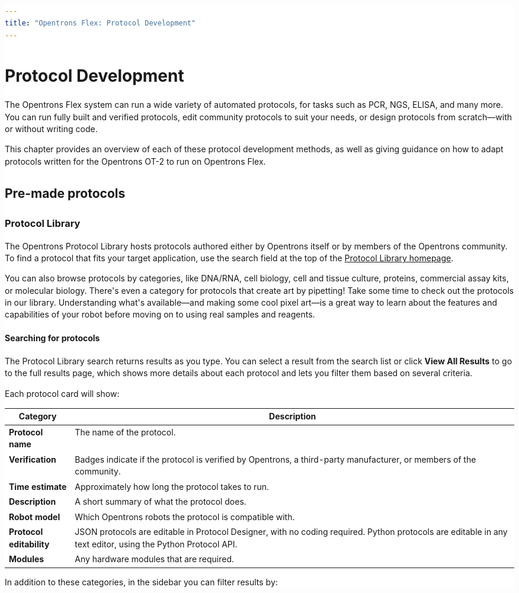 ```yaml
---
title: "Opentrons Flex: Protocol Development"
---
```


# Protocol Development

The Opentrons Flex system can run a wide variety of automated protocols, for tasks such as PCR, NGS, ELISA, and many more. You can run fully built and verified protocols, edit community protocols to suit your needs, or design protocols from scratch—with or without writing code.

This chapter provides an overview of each of these protocol development methods, as well as giving guidance on how to adapt protocols written for the Opentrons OT-2 to run on Opentrons Flex.

## Pre-made protocols

### Protocol Library

The Opentrons Protocol Library hosts protocols authored either by Opentrons itself or by members of the Opentrons community. To find a protocol that fits your target application, use the search field at the top of the [Protocol Library homepage](https://library.opentrons.com).

You can also browse protocols by categories, like DNA/RNA, cell biology, cell and tissue culture, proteins, commercial assay kits, or molecular biology. There's even a category for protocols that create art by pipetting! Take some time to check out the protocols in our library. Understanding what's available—and making some cool pixel art—is a great way to learn about the features and capabilities of your robot before moving on to using real samples and reagents.

#### Searching for protocols

The Protocol Library search returns results as you type. You can select a result from the search list or click **View All Results** to go to the full results page, which shows more details about each protocol and lets you filter them based on several criteria.

Each protocol card will show:

| **Category**                | **Description**                                                                                                                                         |
|--------------------------|---------------------------------------------------------------------------------------------------------------------------------------------------------|
| **Protocol name**        | The name of the protocol.                                                                                                                               |
| **Verification**         | Badges indicate if the protocol is verified by Opentrons, a third-party manufacturer, or members of the community.                                      |
| **Time estimate**        | Approximately how long the protocol takes to run.                                                                                                       |
| **Description**          | A short summary of what the protocol does.                                                                                                              |
| **Robot model**          | Which Opentrons robots the protocol is compatible with.                                                                                                 |
| **Protocol editability** | JSON protocols are editable in Protocol Designer, with no coding required. Python protocols are editable in any text editor, using the Python Protocol API. |
| **Modules**              | Any hardware modules that are required.                                                                                                                 |

In addition to these categories, in the sidebar you can filter results
by:
